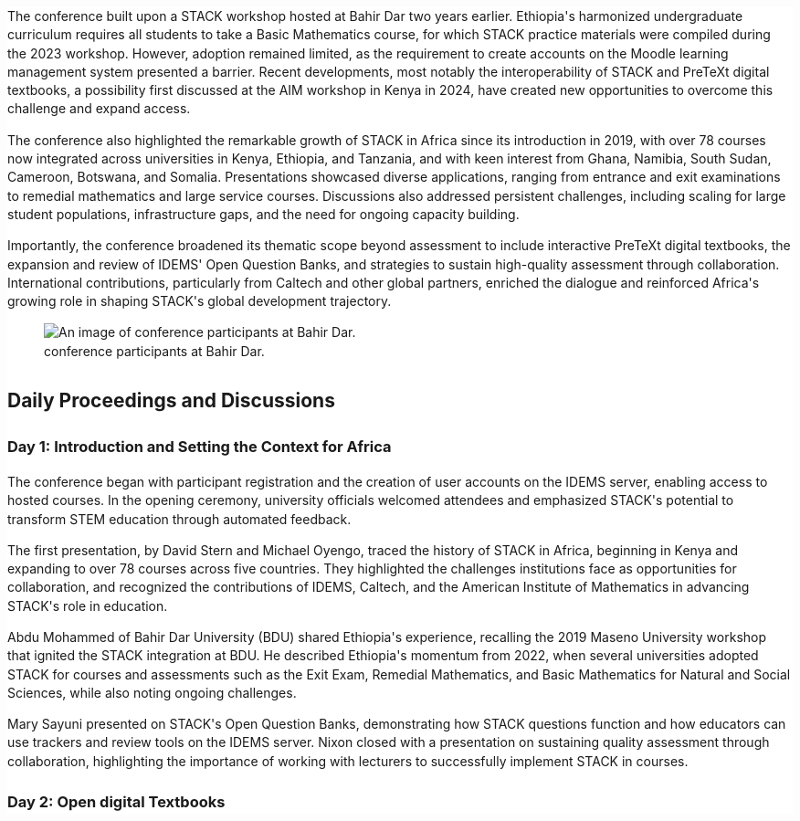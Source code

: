 The conference built upon a STACK workshop hosted at Bahir Dar two years earlier. Ethiopia's harmonized undergraduate curriculum requires all students to take a Basic Mathematics course, for which STACK practice materials were compiled during the 2023 workshop. However, adoption remained limited, as the requirement to create accounts on the Moodle learning management system presented a barrier. Recent developments, most notably the interoperability of STACK and PreTeXt digital textbooks, a possibility first discussed at the AIM workshop in Kenya in 2024, have created new opportunities to overcome this challenge and expand access.

The conference also highlighted the remarkable growth of STACK in Africa since its introduction in 2019, with over 78 courses now integrated across universities in Kenya, Ethiopia, and Tanzania, and with keen interest from Ghana, Namibia, South Sudan, Cameroon, Botswana, and Somalia. Presentations showcased diverse applications, ranging from entrance and exit examinations to remedial mathematics and large service courses. Discussions also addressed persistent challenges, including scaling for large student populations, infrastructure gaps, and the need for ongoing capacity building.

Importantly, the conference broadened its thematic scope beyond assessment to include interactive PreTeXt digital textbooks, the expansion and review of IDEMS' Open Question Banks, and strategies to sustain high-quality assessment through collaboration. International contributions, particularly from Caltech and other global partners, enriched the dialogue and reinforced Africa's growing role in shaping STACK's global development trajectory.

<div class="float-none img-middle">
<figure class="figure">
<img class="figure-img img-fluid" src="../Images/african-stack-conference-participants.png" alt="An image of conference participants at Bahir Dar.">
  <figcaption class="figure-caption">conference participants at Bahir Dar.</figcaption>
</figure></div>

## Daily Proceedings and Discussions

### Day 1: Introduction and Setting the Context for Africa

The conference began with participant registration and the creation of user accounts on the IDEMS server, enabling access to hosted courses. In the opening ceremony, university officials welcomed attendees and emphasized STACK's potential to transform STEM education through automated feedback.

The first presentation, by David Stern and Michael Oyengo, traced the history of STACK in Africa, beginning in Kenya and expanding to over 78 courses across five countries. They highlighted the challenges institutions face as opportunities for collaboration, and recognized the contributions of IDEMS, Caltech, and the American Institute of Mathematics in advancing STACK's role in education.

Abdu Mohammed of Bahir Dar University (BDU) shared Ethiopia's experience, recalling the 2019 Maseno University workshop that ignited the STACK integration at BDU. He described Ethiopia's momentum from 2022, when several universities adopted STACK for courses and assessments such as the Exit Exam, Remedial Mathematics, and Basic Mathematics for Natural and Social Sciences, while also noting ongoing challenges.

Mary Sayuni presented on STACK's Open Question Banks, demonstrating how STACK questions function and how educators can use trackers and review tools on the IDEMS server. Nixon closed with a presentation on sustaining quality assessment through collaboration, highlighting the importance of working with lecturers to successfully implement STACK in courses.

### Day 2: Open digital Textbooks
